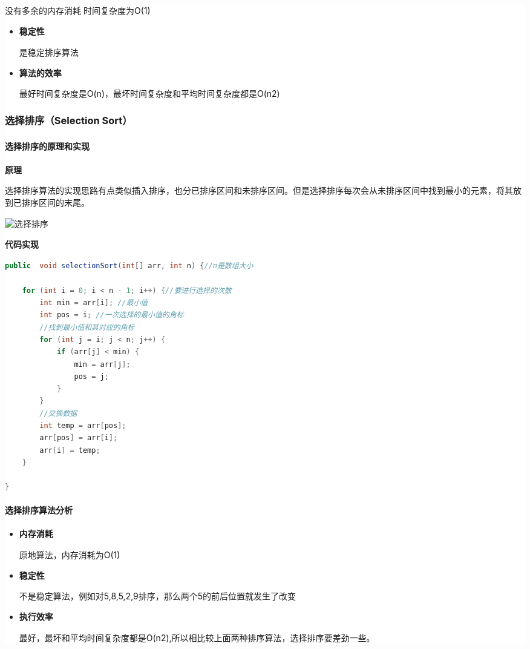  没有多余的内存消耗 时间复杂度为O(1)

- **稳定性**

  是稳定排序算法

- **算法的效率**

  最好时间复杂度是O(n)，最坏时间复杂度和平均时间复杂度都是O(n2)

### 选择排序（Selection Sort）

#### 选择排序的原理和实现

**原理**

选择排序算法的实现思路有点类似插入排序，也分已排序区间和未排序区间。但是选择排序每次会从未排序区间中找到最小的元素，将其放到已排序区间的末尾。

![选择排序](https://static001.geekbang.org/resource/image/32/1d/32371475a0b08f0db9861d102474181d.jpg)

**代码实现**

```java
public  void selectionSort(int[] arr, int n) {//n是数组大小

    for (int i = 0; i < n - 1; i++) {//要进行选择的次数
        int min = arr[i]; //最小值
        int pos = i; //一次选择的最小值的角标
        //找到最小值和其对应的角标
        for (int j = i; j < n; j++) {
            if (arr[j] < min) {
                min = arr[j];
                pos = j;
            }
        }
        //交换数据
        int temp = arr[pos];
        arr[pos] = arr[i];
        arr[i] = temp;
    }

}
```

#### 选择排序算法分析

- **内存消耗**

  原地算法，内存消耗为O(1)

- **稳定性**

  不是稳定算法，例如对5,8,5,2,9排序，那么两个5的前后位置就发生了改变

- **执行效率**

  最好，最坏和平均时间复杂度都是O(n2),所以相比较上面两种排序算法，选择排序要差劲一些。
